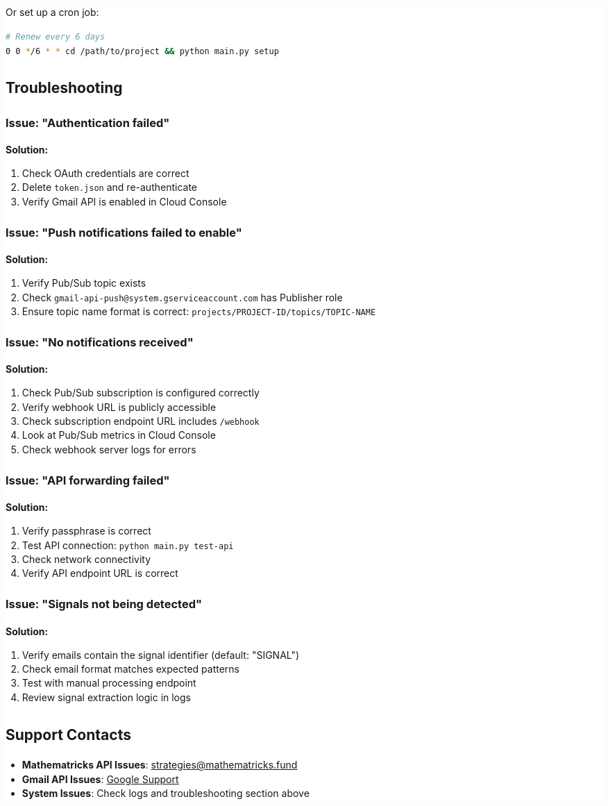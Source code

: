 Or set up a cron job:
```bash
# Renew every 6 days
0 0 */6 * * cd /path/to/project && python main.py setup
```

## Troubleshooting

### Issue: "Authentication failed"

**Solution:**
1. Check OAuth credentials are correct
2. Delete `token.json` and re-authenticate
3. Verify Gmail API is enabled in Cloud Console

### Issue: "Push notifications failed to enable"

**Solution:**
1. Verify Pub/Sub topic exists
2. Check `gmail-api-push@system.gserviceaccount.com` has Publisher role
3. Ensure topic name format is correct: `projects/PROJECT-ID/topics/TOPIC-NAME`

### Issue: "No notifications received"

**Solution:**
1. Check Pub/Sub subscription is configured correctly
2. Verify webhook URL is publicly accessible
3. Check subscription endpoint URL includes `/webhook`
4. Look at Pub/Sub metrics in Cloud Console
5. Check webhook server logs for errors

### Issue: "API forwarding failed"

**Solution:**
1. Verify passphrase is correct
2. Test API connection: `python main.py test-api`
3. Check network connectivity
4. Verify API endpoint URL is correct

### Issue: "Signals not being detected"

**Solution:**
1. Verify emails contain the signal identifier (default: "SIGNAL")
2. Check email format matches expected patterns
3. Test with manual processing endpoint
4. Review signal extraction logic in logs

## Support Contacts

- **Mathematricks API Issues**: strategies@mathematricks.fund
- **Gmail API Issues**: [Google Support](https://support.google.com/googleapi)
- **System Issues**: Check logs and troubleshooting section above
